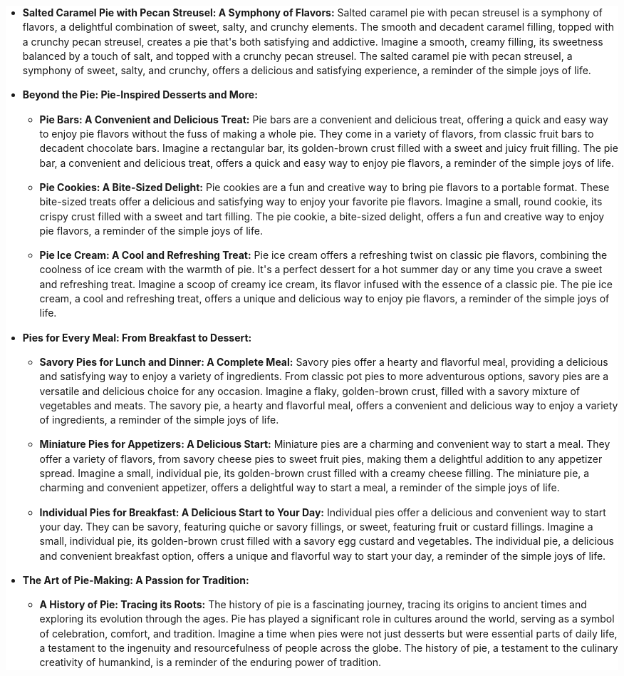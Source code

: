   * **Salted Caramel Pie with Pecan Streusel: A Symphony of Flavors:**  Salted caramel pie with pecan streusel is a symphony of flavors, a delightful combination of sweet, salty, and crunchy elements.  The smooth and decadent caramel filling, topped with a crunchy pecan streusel, creates a pie that's both satisfying and addictive.  Imagine a smooth, creamy filling, its sweetness balanced by a touch of salt, and topped with a crunchy pecan streusel.  The salted caramel pie with pecan streusel, a symphony of sweet, salty, and crunchy, offers a delicious and satisfying experience, a reminder of the simple joys of life.

* **Beyond the Pie: Pie-Inspired Desserts and More:**

  * **Pie Bars: A Convenient and Delicious Treat:**  Pie bars are a convenient and delicious treat, offering a quick and easy way to enjoy pie flavors without the fuss of making a whole pie. They come in a variety of flavors, from classic fruit bars to decadent chocolate bars.  Imagine a rectangular bar, its golden-brown crust filled with a sweet and juicy fruit filling.  The pie bar, a convenient and delicious treat, offers a quick and easy way to enjoy pie flavors, a reminder of the simple joys of life.

  * **Pie Cookies: A Bite-Sized Delight:**  Pie cookies are a fun and creative way to bring pie flavors to a portable format.  These bite-sized treats offer a delicious and satisfying way to enjoy your favorite pie flavors.  Imagine a small, round cookie, its crispy crust filled with a sweet and tart filling.  The pie cookie, a bite-sized delight, offers a fun and creative way to enjoy pie flavors, a reminder of the simple joys of life.

  * **Pie Ice Cream: A Cool and Refreshing Treat:**  Pie ice cream offers a refreshing twist on classic pie flavors, combining the coolness of ice cream with the warmth of pie.  It's a perfect dessert for a hot summer day or any time you crave a sweet and refreshing treat.  Imagine a scoop of creamy ice cream, its flavor infused with the essence of a classic pie.  The pie ice cream, a cool and refreshing treat, offers a unique and delicious way to enjoy pie flavors, a reminder of the simple joys of life.

* **Pies for Every Meal: From Breakfast to Dessert:**

  * **Savory Pies for Lunch and Dinner: A Complete Meal:**  Savory pies offer a hearty and flavorful meal, providing a delicious and satisfying way to enjoy a variety of ingredients.  From classic pot pies to more adventurous options, savory pies are a versatile and delicious choice for any occasion.  Imagine a flaky, golden-brown crust, filled with a savory mixture of vegetables and meats.  The savory pie, a hearty and flavorful meal, offers a convenient and delicious way to enjoy a variety of ingredients, a reminder of the simple joys of life.

  * **Miniature Pies for Appetizers: A Delicious Start:**  Miniature pies are a charming and convenient way to start a meal. They offer a variety of flavors, from savory cheese pies to sweet fruit pies, making them a delightful addition to any appetizer spread.  Imagine a small, individual pie, its golden-brown crust filled with a creamy cheese filling.  The miniature pie, a charming and convenient appetizer, offers a delightful way to start a meal, a reminder of the simple joys of life.

  * **Individual Pies for Breakfast: A Delicious Start to Your Day:**  Individual pies offer a delicious and convenient way to start your day. They can be savory, featuring quiche or savory fillings, or sweet, featuring fruit or custard fillings.  Imagine a small, individual pie, its golden-brown crust filled with a savory egg custard and vegetables.  The individual pie, a delicious and convenient breakfast option, offers a unique and flavorful way to start your day, a reminder of the simple joys of life.

* **The Art of Pie-Making: A Passion for Tradition:**

  * **A History of Pie: Tracing its Roots:**  The history of pie is a fascinating journey, tracing its origins to ancient times and exploring its evolution through the ages.  Pie has played a significant role in cultures around the world, serving as a symbol of celebration, comfort, and tradition.  Imagine a time when pies were not just desserts but were essential parts of daily life, a testament to the ingenuity and resourcefulness of people across the globe.  The history of pie, a testament to the culinary creativity of humankind, is a reminder of the enduring power of tradition. 
